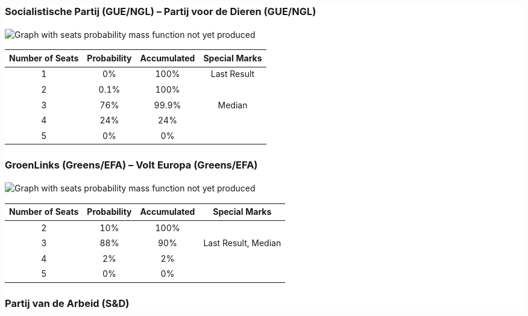 ### Socialistische Partij (GUE/NGL) – Partij voor de Dieren (GUE/NGL)

![Graph with seats probability mass function not yet produced](2021-07-12-IOResearch-coalitions-seats-pmf-sp–pvdd.png "Seats Probability Mass Function")

| Number of Seats | Probability | Accumulated | Special Marks |
|:---------------:|:-----------:|:-----------:|:-------------:|
| 1 | 0% | 100% | Last Result |
| 2 | 0.1% | 100% |  |
| 3 | 76% | 99.9% | Median |
| 4 | 24% | 24% |  |
| 5 | 0% | 0% |  |

### GroenLinks (Greens/EFA) – Volt Europa (Greens/EFA)

![Graph with seats probability mass function not yet produced](2021-07-12-IOResearch-coalitions-seats-pmf-gl–volt.png "Seats Probability Mass Function")

| Number of Seats | Probability | Accumulated | Special Marks |
|:---------------:|:-----------:|:-----------:|:-------------:|
| 2 | 10% | 100% |  |
| 3 | 88% | 90% | Last Result, Median |
| 4 | 2% | 2% |  |
| 5 | 0% | 0% |  |

### Partij van de Arbeid (S&D)
